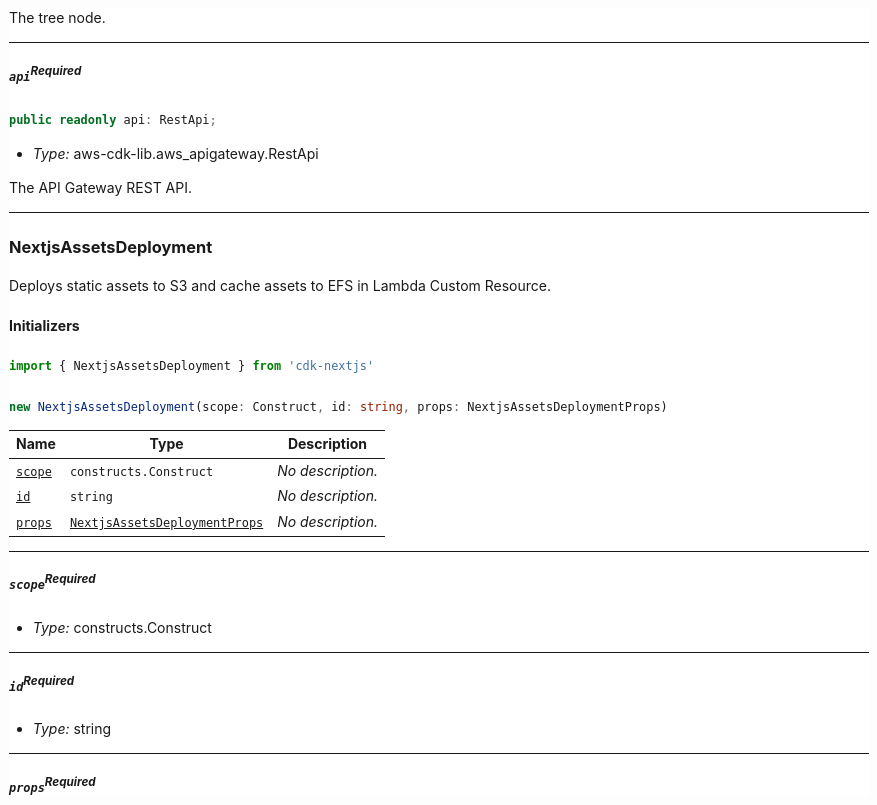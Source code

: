 The tree node.

---

##### `api`<sup>Required</sup> <a name="api" id="cdk-nextjs.NextjsApi.property.api"></a>

```typescript
public readonly api: RestApi;
```

- *Type:* aws-cdk-lib.aws_apigateway.RestApi

The API Gateway REST API.

---


### NextjsAssetsDeployment <a name="NextjsAssetsDeployment" id="cdk-nextjs.NextjsAssetsDeployment"></a>

Deploys static assets to S3 and cache assets to EFS in Lambda Custom Resource.

#### Initializers <a name="Initializers" id="cdk-nextjs.NextjsAssetsDeployment.Initializer"></a>

```typescript
import { NextjsAssetsDeployment } from 'cdk-nextjs'

new NextjsAssetsDeployment(scope: Construct, id: string, props: NextjsAssetsDeploymentProps)
```

| **Name** | **Type** | **Description** |
| --- | --- | --- |
| <code><a href="#cdk-nextjs.NextjsAssetsDeployment.Initializer.parameter.scope">scope</a></code> | <code>constructs.Construct</code> | *No description.* |
| <code><a href="#cdk-nextjs.NextjsAssetsDeployment.Initializer.parameter.id">id</a></code> | <code>string</code> | *No description.* |
| <code><a href="#cdk-nextjs.NextjsAssetsDeployment.Initializer.parameter.props">props</a></code> | <code><a href="#cdk-nextjs.NextjsAssetsDeploymentProps">NextjsAssetsDeploymentProps</a></code> | *No description.* |

---

##### `scope`<sup>Required</sup> <a name="scope" id="cdk-nextjs.NextjsAssetsDeployment.Initializer.parameter.scope"></a>

- *Type:* constructs.Construct

---

##### `id`<sup>Required</sup> <a name="id" id="cdk-nextjs.NextjsAssetsDeployment.Initializer.parameter.id"></a>

- *Type:* string

---

##### `props`<sup>Required</sup> <a name="props" id="cdk-nextjs.NextjsAssetsDeployment.Initializer.parameter.props"></a>
